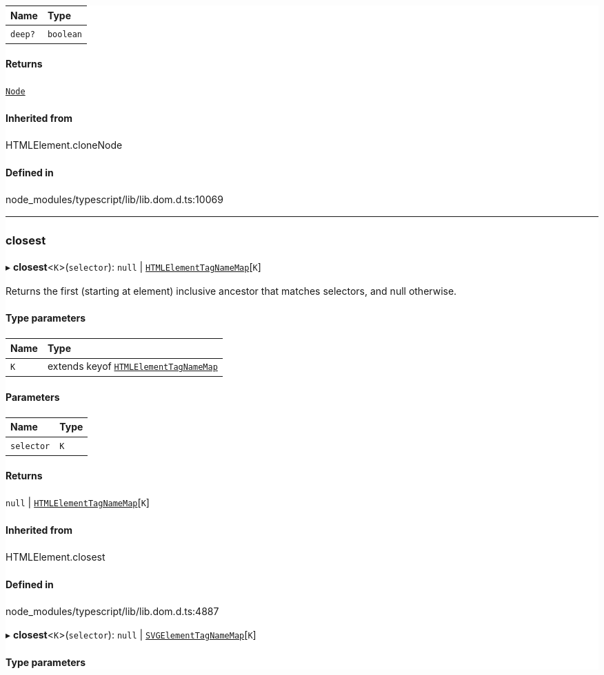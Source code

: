 | Name | Type |
| :------ | :------ |
| `deep?` | `boolean` |

#### Returns

[`Node`](../modules/main_module._internal_.md#node)

#### Inherited from

HTMLElement.cloneNode

#### Defined in

node_modules/typescript/lib/lib.dom.d.ts:10069

___

### closest

▸ **closest**<`K`\>(`selector`): ``null`` \| [`HTMLElementTagNameMap`](main_module._internal_.HTMLElementTagNameMap.md)[`K`]

Returns the first (starting at element) inclusive ancestor that matches selectors, and null otherwise.

#### Type parameters

| Name | Type |
| :------ | :------ |
| `K` | extends keyof [`HTMLElementTagNameMap`](main_module._internal_.HTMLElementTagNameMap.md) |

#### Parameters

| Name | Type |
| :------ | :------ |
| `selector` | `K` |

#### Returns

``null`` \| [`HTMLElementTagNameMap`](main_module._internal_.HTMLElementTagNameMap.md)[`K`]

#### Inherited from

HTMLElement.closest

#### Defined in

node_modules/typescript/lib/lib.dom.d.ts:4887

▸ **closest**<`K`\>(`selector`): ``null`` \| [`SVGElementTagNameMap`](main_module._internal_.SVGElementTagNameMap.md)[`K`]

#### Type parameters
